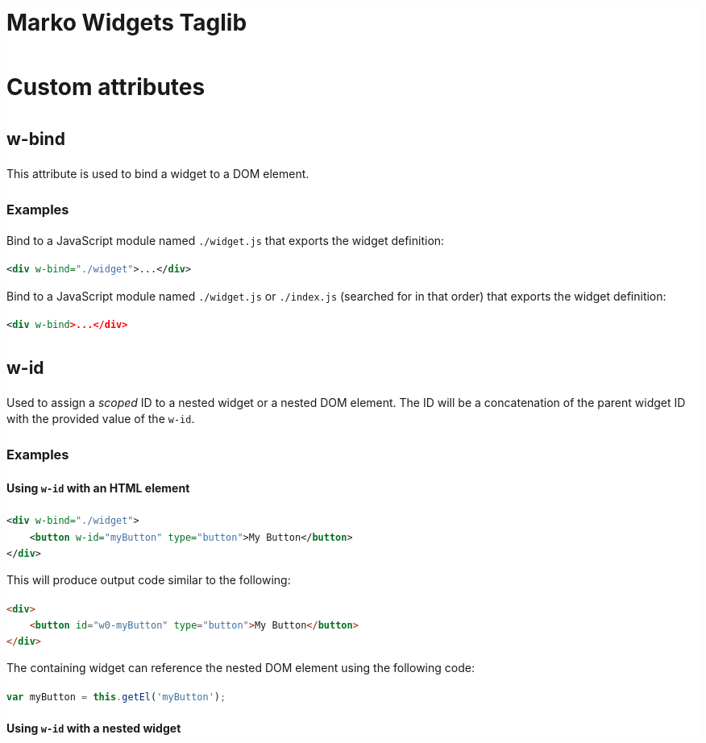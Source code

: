 Marko Widgets Taglib
====================

# Custom attributes

## w-bind

This attribute is used to bind a widget to a DOM element.

### Examples

Bind to a JavaScript module named `./widget.js` that exports the widget definition:

```xml
<div w-bind="./widget">...</div>
```

Bind to a JavaScript module named `./widget.js` or `./index.js` (searched for in that order) that exports the widget definition:

```xml
<div w-bind>...</div>
```

## w-id

Used to assign a _scoped_ ID to a nested widget or a nested DOM element. The ID will be a concatenation of the parent widget ID with the provided value of the `w-id`.

### Examples


#### Using `w-id` with an HTML element

```xml
<div w-bind="./widget">
    <button w-id="myButton" type="button">My Button</button>
</div>
```

This will produce output code similar to the following:


```html
<div>
    <button id="w0-myButton" type="button">My Button</button>
</div>
```

The containing widget can reference the nested DOM element using the following code:

```javascript
var myButton = this.getEl('myButton');
```

#### Using `w-id` with a nested widget
